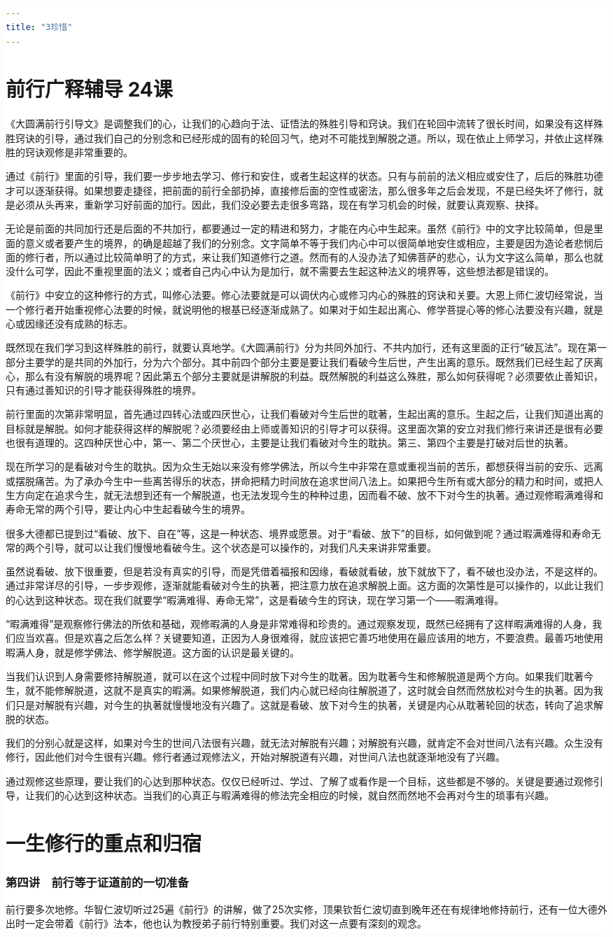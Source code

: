 ```yaml
---
title: "3珍惜"
---
```


# 前行广释辅导 24课

《大圆满前行引导文》是调整我们的心，让我们的心趋向于法、证悟法的殊胜引导和窍诀。我们在轮回中流转了很长时间，如果没有这样殊胜窍诀的引导，通过我们自己的分别念和已经形成的固有的轮回习气，绝对不可能找到解脱之道。所以，现在依止上师学习，并依止这样殊胜的窍诀观修是非常重要的。

通过《前行》里面的引导，我们要一步步地去学习、修行和安住，或者生起这样的状态。只有与前前的法义相应或安住了，后后的殊胜功德才可以逐渐获得。如果想要走捷径，把前面的前行全部扔掉，直接修后面的空性或密法，那么很多年之后会发现，不是已经失坏了修行，就是必须从头再来，重新学习好前面的加行。因此，我们没必要去走很多弯路，现在有学习机会的时候，就要认真观察、抉择。

无论是前面的共同加行还是后面的不共加行，都要通过一定的精进和努力，才能在内心中生起来。虽然《前行》中的文字比较简单，但是里面的意义或者要产生的境界，的确是超越了我们的分别念。文字简单不等于我们内心中可以很简单地安住或相应，主要是因为造论者悲悯后面的修行者，所以通过比较简单明了的方式，来让我们知道修行之道。然而有的人没办法了知佛菩萨的悲心，认为文字这么简单，那么也就没什么可学，因此不重视里面的法义；或者自己内心中认为是加行，就不需要去生起这种法义的境界等，这些想法都是错误的。

《前行》中安立的这种修行的方式，叫修心法要。修心法要就是可以调伏内心或修习内心的殊胜的窍诀和关要。大恩上师仁波切经常说，当一个修行者开始重视修心法要的时候，就说明他的根基已经逐渐成熟了。如果对于如生起出离心、修学菩提心等的修心法要没有兴趣，就是心或因缘还没有成熟的标志。

既然现在我们学习到这样殊胜的前行，就要认真地学。《大圆满前行》分为共同外加行、不共内加行，还有这里面的正行“破瓦法”。现在第一部分主要学的是共同的外加行，分为六个部分。其中前四个部分主要是要让我们看破今生后世，产生出离的意乐。既然我们已经生起了厌离心，那么有没有解脱的境界呢？因此第五个部分主要就是讲解脱的利益。既然解脱的利益这么殊胜，那么如何获得呢？必须要依止善知识，只有通过善知识的引导才能获得殊胜的境界。

前行里面的次第非常明显，首先通过四转心法或四厌世心，让我们看破对今生后世的耽著，生起出离的意乐。生起之后，让我们知道出离的目标就是解脱。如何才能获得这样的解脱呢？必须要经由上师或善知识的引导才可以获得。这里面次第的安立对我们修行来讲还是很有必要也很有道理的。这四种厌世心中，第一、第二个厌世心，主要是让我们看破对今生的耽执。第三、第四个主要是打破对后世的执著。

现在所学习的是看破对今生的耽执。因为众生无始以来没有修学佛法，所以今生中非常在意或重视当前的苦乐，都想获得当前的安乐、远离或摆脱痛苦。为了承办今生中一些离苦得乐的状态，拼命把精力时间放在追求世间八法上。如果把今生所有或大部分的精力和时间，或把人生方向定在追求今生，就无法想到还有一个解脱道，也无法发现今生的种种过患，因而看不破、放不下对今生的执著。通过观修暇满难得和寿命无常的两个引导，要让内心中生起看破今生的境界。

很多大德都已提到过“看破、放下、自在”等，这是一种状态、境界或愿景。对于“看破、放下”的目标，如何做到呢？通过暇满难得和寿命无常的两个引导，就可以让我们慢慢地看破今生。这个状态是可以操作的，对我们凡夫来讲非常重要。

虽然说看破、放下很重要，但是若没有真实的引导，而是凭借着福报和因缘，看破就看破，放下就放下了，看不破也没办法，不是这样的。通过非常详尽的引导，一步步观修，逐渐就能看破对今生的执著，把注意力放在追求解脱上面。这方面的次第性是可以操作的，以此让我们的心达到这种状态。现在我们就要学“暇满难得、寿命无常”，这是看破今生的窍诀，现在学习第一个——暇满难得。

“暇满难得”是观察修行佛法的所依和基础，观修暇满的人身是非常难得和珍贵的。通过观察发现，既然已经拥有了这样暇满难得的人身，我们应当欢喜。但是欢喜之后怎么样？关键要知道，正因为人身很难得，就应该把它善巧地使用在最应该用的地方，不要浪费。最善巧地使用暇满人身，就是修学佛法、修学解脱道。这方面的认识是最关键的。

当我们认识到人身需要修持解脱道，就可以在这个过程中同时放下对今生的耽著。因为耽著今生和修解脱道是两个方向。如果我们耽著今生，就不能修解脱道，这就不是真实的暇满。如果修解脱道，我们内心就已经向往解脱道了，这时就会自然而然放松对今生的执著。因为我们只是对解脱有兴趣，对今生的执著就慢慢地没有兴趣了。这就是看破、放下对今生的执著，关键是内心从耽著轮回的状态，转向了追求解脱的状态。

我们的分别心就是这样，如果对今生的世间八法很有兴趣，就无法对解脱有兴趣；对解脱有兴趣，就肯定不会对世间八法有兴趣。众生没有修行，因此他们对今生很有兴趣。修行者通过观修法义，开始对解脱道有兴趣，对世间八法也就逐渐地没有了兴趣。

通过观修这些原理，要让我们的心达到那种状态。仅仅已经听过、学过、了解了或看作是一个目标，这些都是不够的。关键是要通过观修引导，让我们的心达到这种状态。当我们的心真正与暇满难得的修法完全相应的时候，就自然而然地不会再对今生的琐事有兴趣。

# 一生修行的重点和归宿

### 第四讲　前行等于证道前的一切准备

前行要多次地修。华智仁波切听过25遍《前行》的讲解，做了25次实修，顶果钦哲仁波切直到晚年还在有规律地修持前行，还有一位大德外出时一定会带着《前行》法本，他也认为教授弟子前行特别重要。我们对这一点要有深刻的观念。
